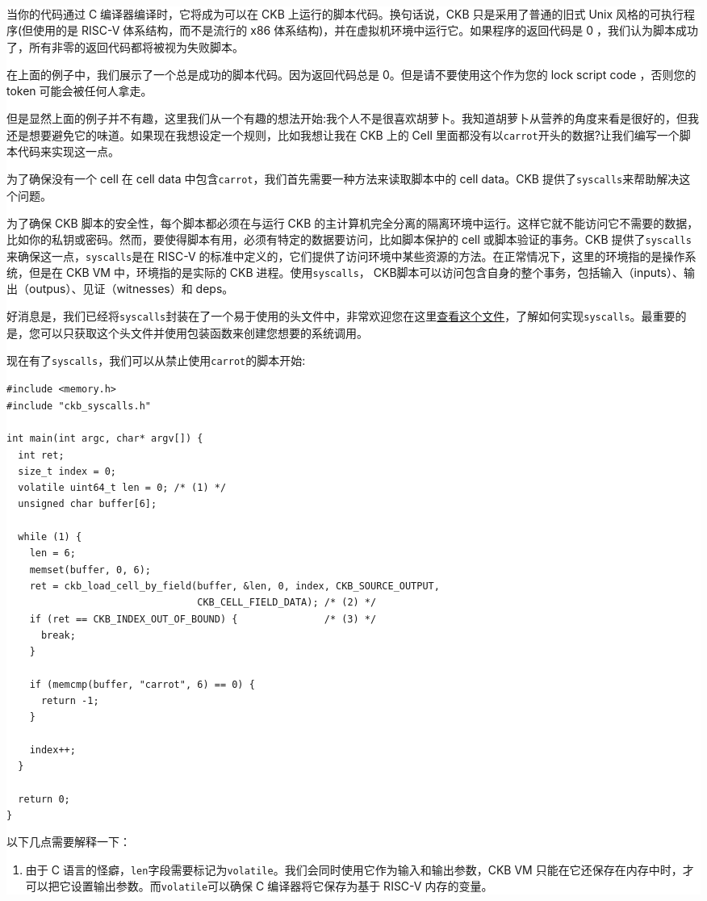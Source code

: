 当你的代码通过 C 编译器编译时，它将成为可以在 CKB 上运行的脚本代码。换句话说，CKB 只是采用了普通的旧式 Unix 风格的可执行程序(但使用的是 RISC-V 体系结构，而不是流行的 x86 体系结构)，并在虚拟机环境中运行它。如果程序的返回代码是 0 ，我们认为脚本成功了，所有非零的返回代码都将被视为失败脚本。

在上面的例子中，我们展示了一个总是成功的脚本代码。因为返回代码总是 0。但是请不要使用这个作为您的 lock script code ，否则您的 token 可能会被任何人拿走。

但是显然上面的例子并不有趣，这里我们从一个有趣的想法开始:我个人不是很喜欢胡萝卜。我知道胡萝卜从营养的角度来看是很好的，但我还是想要避免它的味道。如果现在我想设定一个规则，比如我想让我在 CKB 上的 Cell 里面都没有以`carrot`开头的数据?让我们编写一个脚本代码来实现这一点。

为了确保没有一个 cell 在 cell data
中包含`carrot`，我们首先需要一种方法来读取脚本中的 cell data。CKB 提供了`syscalls`来帮助解决这个问题。

为了确保 CKB 脚本的安全性，每个脚本都必须在与运行 CKB 的主计算机完全分离的隔离环境中运行。这样它就不能访问它不需要的数据，比如你的私钥或密码。然而，要使得脚本有用，必须有特定的数据要访问，比如脚本保护的 cell 或脚本验证的事务。CKB 提供了`syscalls`来确保这一点，`syscalls`是在 RISC-V 的标准中定义的，它们提供了访问环境中某些资源的方法。在正常情况下，这里的环境指的是操作系统，但是在 CKB VM 中，环境指的是实际的 CKB 进程。使用`syscalls`， CKB脚本可以访问包含自身的整个事务，包括输入（inputs）、输出（outpus）、见证（witnesses）和 deps。


好消息是，我们已经将`syscalls`封装在了一个易于使用的头文件中，非常欢迎您在这里[查看这个文件](https://github.com/nervosnetwork/ckb-system-scripts/blob/66d7da8ec72dffaa7e9c55904833951eca2422a9/c/ckb_syscalls.h)，了解如何实现`syscalls`。最重要的是，您可以只获取这个头文件并使用包装函数来创建您想要的系统调用。

现在有了`syscalls`，我们可以从禁止使用`carrot`的脚本开始:

```
#include <memory.h>
#include "ckb_syscalls.h"

int main(int argc, char* argv[]) {
  int ret;
  size_t index = 0;
  volatile uint64_t len = 0; /* (1) */
  unsigned char buffer[6];

  while (1) {
    len = 6;
    memset(buffer, 0, 6);
    ret = ckb_load_cell_by_field(buffer, &len, 0, index, CKB_SOURCE_OUTPUT,
                                 CKB_CELL_FIELD_DATA); /* (2) */
    if (ret == CKB_INDEX_OUT_OF_BOUND) {               /* (3) */
      break;
    }

    if (memcmp(buffer, "carrot", 6) == 0) {
      return -1;
    }

    index++;
  }

  return 0;
}
```

以下几点需要解释一下：

 1. 由于 C 语言的怪癖，`len`字段需要标记为`volatile`。我们会同时使用它作为输入和输出参数，CKB VM 只能在它还保存在内存中时，才可以把它设置输出参数。而`volatile`可以确保 C 编译器将它保存为基于 RISC-V 内存的变量。
